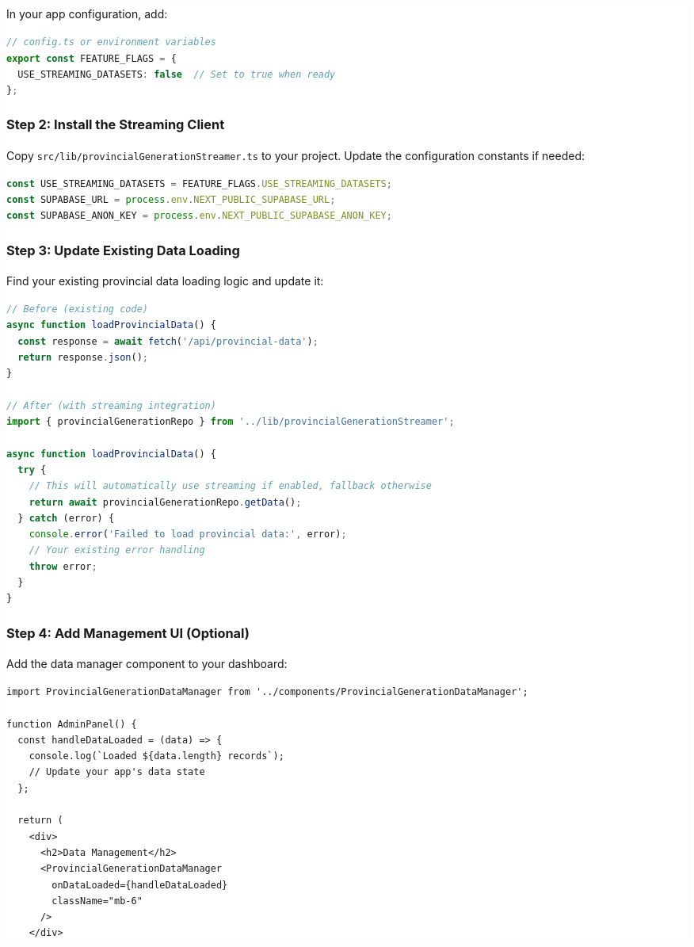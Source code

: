 In your app configuration, add:

```typescript
// config.ts or environment variables
export const FEATURE_FLAGS = {
  USE_STREAMING_DATASETS: false  // Set to true when ready
};
```

### Step 2: Install the Streaming Client

Copy `src/lib/provincialGenerationStreamer.ts` to your project. Update the configuration constants if needed:

```typescript
const USE_STREAMING_DATASETS = FEATURE_FLAGS.USE_STREAMING_DATASETS;
const SUPABASE_URL = process.env.NEXT_PUBLIC_SUPABASE_URL;
const SUPABASE_ANON_KEY = process.env.NEXT_PUBLIC_SUPABASE_ANON_KEY;
```

### Step 3: Update Existing Data Loading

Find your existing provincial data loading logic and update it:

```typescript
// Before (existing code)
async function loadProvincialData() {
  const response = await fetch('/api/provincial-data');
  return response.json();
}

// After (with streaming integration)
import { provincialGenerationRepo } from '../lib/provincialGenerationStreamer';

async function loadProvincialData() {
  try {
    // This will automatically use streaming if enabled, fallback otherwise
    return await provincialGenerationRepo.getData();
  } catch (error) {
    console.error('Failed to load provincial data:', error);
    // Your existing error handling
    throw error;
  }
}
```

### Step 4: Add Management UI (Optional)

Add the data manager component to your dashboard:

```tsx
import ProvincialGenerationDataManager from '../components/ProvincialGenerationDataManager';

function AdminPanel() {
  const handleDataLoaded = (data) => {
    console.log(`Loaded ${data.length} records`);
    // Update your app's data state
  };

  return (
    <div>
      <h2>Data Management</h2>
      <ProvincialGenerationDataManager 
        onDataLoaded={handleDataLoaded}
        className="mb-6"
      />
    </div>
```